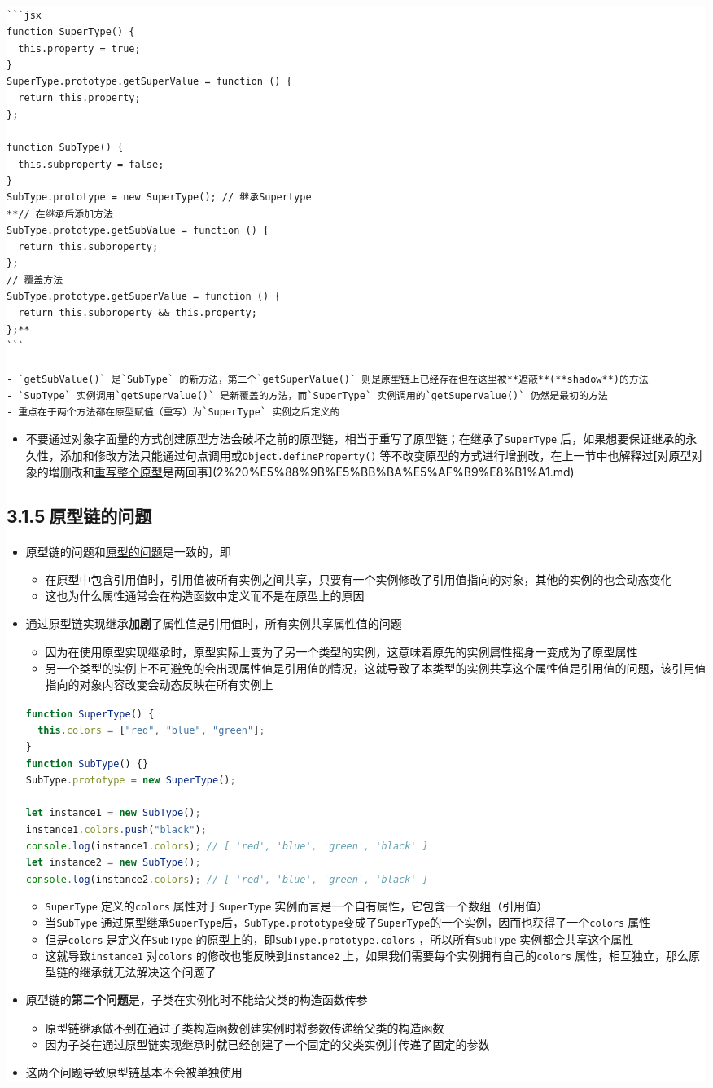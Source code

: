     ```jsx
    function SuperType() {
      this.property = true;
    }
    SuperType.prototype.getSuperValue = function () {
      return this.property;
    };
    
    function SubType() {
      this.subproperty = false;
    }
    SubType.prototype = new SuperType(); // 继承Supertype
    **// 在继承后添加方法
    SubType.prototype.getSubValue = function () {
      return this.subproperty;
    };
    // 覆盖方法
    SubType.prototype.getSuperValue = function () {
      return this.subproperty && this.property;
    };**
    ```
    
    - `getSubValue()` 是`SubType` 的新方法，第二个`getSuperValue()` 则是原型链上已经存在但在这里被**遮蔽**(**shadow**)的方法
    - `SupType` 实例调用`getSuperValue()` 是新覆盖的方法，而`SuperType` 实例调用的`getSuperValue()` 仍然是最初的方法
    - 重点在于两个方法都在原型赋值（重写）为`SuperType` 实例之后定义的
- 不要通过对象字面量的方式创建原型方法会破坏之前的原型链，相当于重写了原型链；在继承了`SuperType` 后，如果想要保证继承的永久性，添加和修改方法只能通过句点调用或`Object.defineProperty()` 等不改变原型的方式进行增删改，在上一节中也解释过[对原型对象的增删改和[重写整个原型](2%20%E5%88%9B%E5%BB%BA%E5%AF%B9%E8%B1%A1.md)是两回事](2%20%E5%88%9B%E5%BB%BA%E5%AF%B9%E8%B1%A1.md)

## 3.1.5 原型链的问题

- 原型链的问题和[原型的问题](2%20%E5%88%9B%E5%BB%BA%E5%AF%B9%E8%B1%A1.md)是一致的，即
    - 在原型中包含引用值时，引用值被所有实例之间共享，只要有一个实例修改了引用值指向的对象，其他的实例的也会动态变化
    - 这也为什么属性通常会在构造函数中定义而不是在原型上的原因
- 通过原型链实现继承**加剧**了属性值是引用值时，所有实例共享属性值的问题
    - 因为在使用原型实现继承时，原型实际上变为了另一个类型的实例，这意味着原先的实例属性摇身一变成为了原型属性
    - 另一个类型的实例上不可避免的会出现属性值是引用值的情况，这就导致了本类型的实例共享这个属性值是引用值的问题，该引用值指向的对象内容改变会动态反映在所有实例上
    
    ```jsx
    function SuperType() {
      this.colors = ["red", "blue", "green"];
    }
    function SubType() {}
    SubType.prototype = new SuperType();
    
    let instance1 = new SubType();
    instance1.colors.push("black");
    console.log(instance1.colors); // [ 'red', 'blue', 'green', 'black' ]
    let instance2 = new SubType();
    console.log(instance2.colors); // [ 'red', 'blue', 'green', 'black' ]
    ```
    
    - `SuperType` 定义的`colors` 属性对于`SuperType` 实例而言是一个自有属性，它包含一个数组（引用值）
    - 当`SubType` 通过原型继承`SuperType`后，`SubType.prototype`变成了`SuperType`的一个实例，因而也获得了一个`colors` 属性
    - 但是`colors` 是定义在`SubType` 的原型上的，即`SubType.prototype.colors` ，所以所有`SubType` 实例都会共享这个属性
    - 这就导致`instance1` 对`colors` 的修改也能反映到`instance2` 上，如果我们需要每个实例拥有自己的`colors` 属性，相互独立，那么原型链的继承就无法解决这个问题了
- 原型链的**第二个问题**是，子类在实例化时不能给父类的构造函数传参
    - 原型链继承做不到在通过子类构造函数创建实例时将参数传递给父类的构造函数
    - 因为子类在通过原型链实现继承时就已经创建了一个固定的父类实例并传递了固定的参数
- 这两个问题导致原型链基本不会被单独使用
